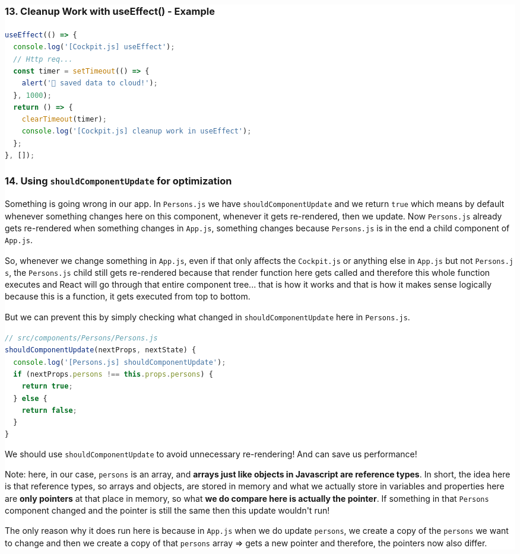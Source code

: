 ### 13. Cleanup Work with useEffect() - Example

```js
useEffect(() => {
  console.log('[Cockpit.js] useEffect');
  // Http req...
  const timer = setTimeout(() => {
    alert('🚨 saved data to cloud!');
  }, 1000);
  return () => {
    clearTimeout(timer);
    console.log('[Cockpit.js] cleanup work in useEffect');
  };
}, []);
```

### 14. Using `shouldComponentUpdate` for optimization

Something is going wrong in our app. In `Persons.js` we have `shouldComponentUpdate` and we return `true` which means by default whenever something changes here on this component, whenever it gets re-rendered, then we update. Now `Persons.js` already gets re-rendered when something changes in `App.js`, something changes because `Persons.js` is in the end a child component of `App.js`.

So, whenever we change something in `App.js`, even if that only affects the `Cockpit.js` or anything else in `App.js` but not `Persons.js`, the `Persons.js` child still gets re-rendered because that render function here gets called and therefore this whole function executes and React will go through that entire component tree... that is how it works and that is how it makes sense logically because this is a function, it gets executed from top to bottom.

But we can prevent this by simply checking what changed in `shouldComponentUpdate` here in `Persons.js`.

```js
// src/components/Persons/Persons.js
shouldComponentUpdate(nextProps, nextState) {
  console.log('[Persons.js] shouldComponentUpdate');
  if (nextProps.persons !== this.props.persons) {
    return true;
  } else {
    return false;
  }
}
```

We should use `shouldComponentUpdate` to avoid unnecessary re-rendering! And can save us performance!

Note: here, in our case, `persons` is an array, and **arrays just like objects in Javascript are reference types**. In short, the idea here is that reference types, so arrays and objects, are stored in memory and what we actually store in variables and properties here are **only pointers** at that place in memory, so what **we do compare here is actually the pointer**. If something in that `Persons` component changed and the pointer is still the same then this update wouldn't run!

The only reason why it does run here is because in `App.js` when we do update `persons`, we create a copy of the `persons` we want to change and then we create a copy of that `persons` array => gets a new pointer and therefore, the pointers now also differ.
